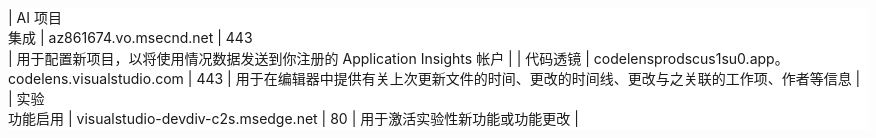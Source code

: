 | AI 项目 <br>集成                                                                                                                                                | az861674.vo.msecnd.net                                                                                                                                                                                                                                                                                                                                                                                                                               | 443<br>                                                                                                                                                                                          | 用于配置新项目，以将使用情况数据发送到你注册的 Application Insights 帐户                                                                                                                                                                                                                                                                                                                                                                                                                                                                                                                                                                                                                                                                                                                                                                                                                                                                                                                                                                                                |
| 代码透镜                                                                                                                                                                 | codelensprodscus1su0.app。<br>codelens.visualstudio.com                                                                                                                                                                                                                                                                                                                                                                                               | 443                                                                                                                                                                                              | 用于在编辑器中提供有关上次更新文件的时间、更改的时间线、更改与之关联的工作项、作者等信息                                                                                                                                                                                                                                                                                                                                                                                                                                                                                                                                                                                                                                                                                                                                                                                                                                                                                                                    |
| 实验 <br>功能启用                                                                                                                                         | visualstudio-devdiv-c2s.msedge.net                                                                                                                                                                                                                                                                                                                                                                                                                   | 80                                                                                                                                                                                               | 用于激活实验性新功能或功能更改                                                                                                                                                                                                                                                                                                                                                                                                                                                                                                                                                                                                                                                                                                                                                                                                                                                                                                                                                                                                                                    |